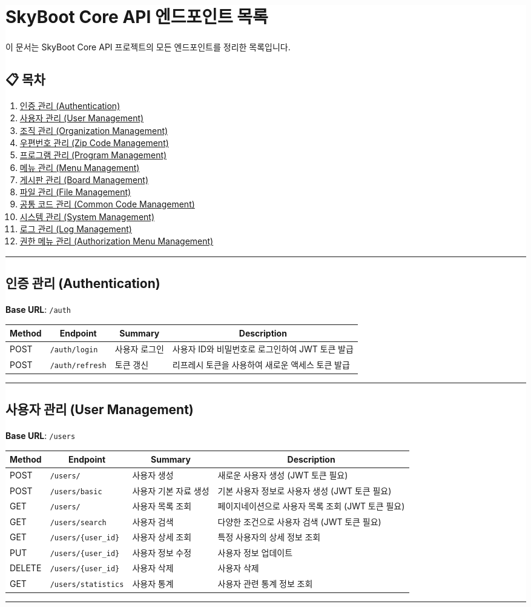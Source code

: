 # SkyBoot Core API 엔드포인트 목록

이 문서는 SkyBoot Core API 프로젝트의 모든 엔드포인트를 정리한 목록입니다.

## 📋 목차

1. [인증 관리 (Authentication)](#인증-관리-authentication)
2. [사용자 관리 (User Management)](#사용자-관리-user-management)
3. [조직 관리 (Organization Management)](#조직-관리-organization-management)
4. [우편번호 관리 (Zip Code Management)](#우편번호-관리-zip-code-management)
5. [프로그램 관리 (Program Management)](#프로그램-관리-program-management)
6. [메뉴 관리 (Menu Management)](#메뉴-관리-menu-management)
7. [게시판 관리 (Board Management)](#게시판-관리-board-management)
8. [파일 관리 (File Management)](#파일-관리-file-management)
9. [공통 코드 관리 (Common Code Management)](#공통-코드-관리-common-code-management)
10. [시스템 관리 (System Management)](#시스템-관리-system-management)
11. [로그 관리 (Log Management)](#로그-관리-log-management)
12. [권한 메뉴 관리 (Authorization Menu Management)](#권한-메뉴-관리-authorization-menu-management)

---

## 인증 관리 (Authentication)

**Base URL**: `/auth`

| Method | Endpoint | Summary | Description |
|--------|----------|---------|-------------|
| POST | `/auth/login` | 사용자 로그인 | 사용자 ID와 비밀번호로 로그인하여 JWT 토큰 발급 |
| POST | `/auth/refresh` | 토큰 갱신 | 리프레시 토큰을 사용하여 새로운 액세스 토큰 발급 |

---

## 사용자 관리 (User Management)

**Base URL**: `/users`

| Method | Endpoint | Summary | Description |
|--------|----------|---------|-------------|
| POST | `/users/` | 사용자 생성 | 새로운 사용자 생성 (JWT 토큰 필요) |
| POST | `/users/basic` | 사용자 기본 자료 생성 | 기본 사용자 정보로 사용자 생성 (JWT 토큰 필요) |
| GET | `/users/` | 사용자 목록 조회 | 페이지네이션으로 사용자 목록 조회 (JWT 토큰 필요) |
| GET | `/users/search` | 사용자 검색 | 다양한 조건으로 사용자 검색 (JWT 토큰 필요) |
| GET | `/users/{user_id}` | 사용자 상세 조회 | 특정 사용자의 상세 정보 조회 |
| PUT | `/users/{user_id}` | 사용자 정보 수정 | 사용자 정보 업데이트 |
| DELETE | `/users/{user_id}` | 사용자 삭제 | 사용자 삭제 |
| GET | `/users/statistics` | 사용자 통계 | 사용자 관련 통계 정보 조회 |

---